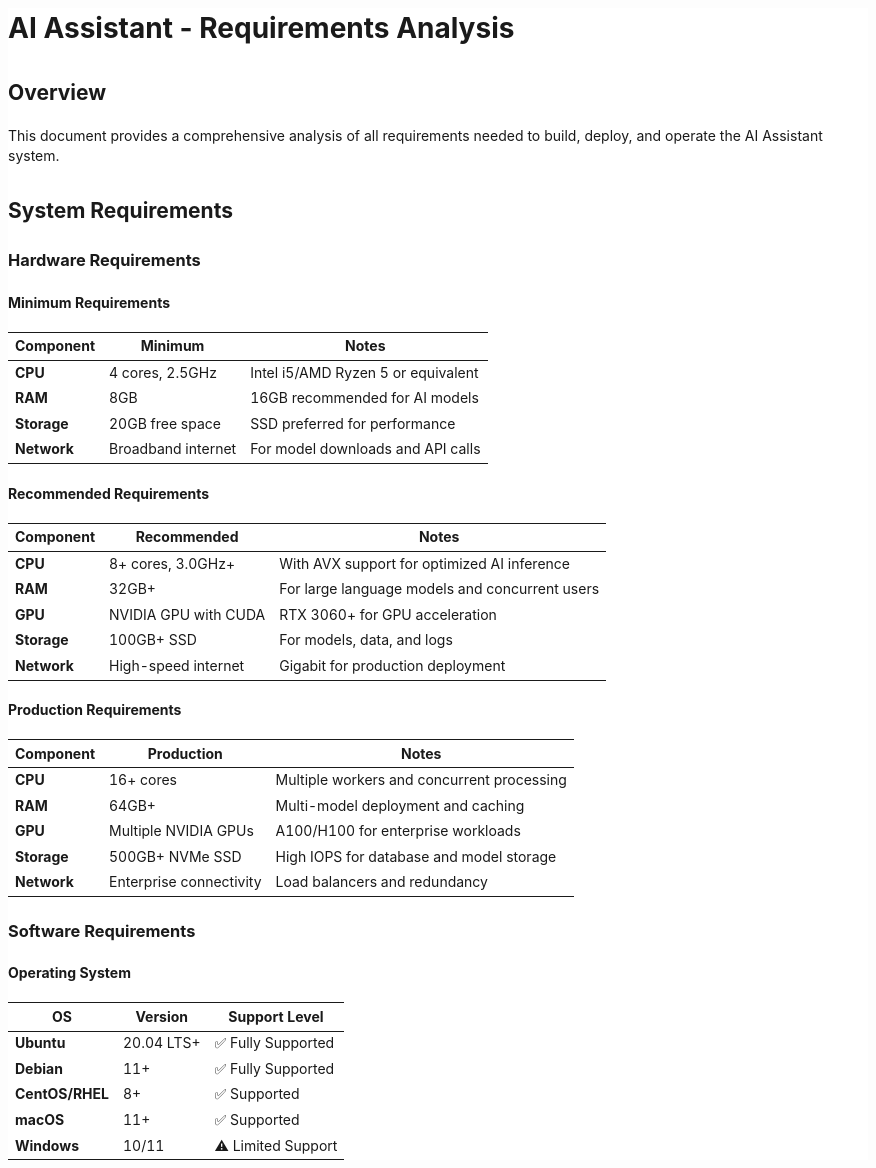 # AI Assistant - Requirements Analysis

## Overview
This document provides a comprehensive analysis of all requirements needed to build, deploy, and operate the AI Assistant system.

## System Requirements

### Hardware Requirements

#### Minimum Requirements
| Component | Minimum | Notes |
|-----------|---------|--------|
| **CPU** | 4 cores, 2.5GHz | Intel i5/AMD Ryzen 5 or equivalent |
| **RAM** | 8GB | 16GB recommended for AI models |
| **Storage** | 20GB free space | SSD preferred for performance |
| **Network** | Broadband internet | For model downloads and API calls |

#### Recommended Requirements
| Component | Recommended | Notes |
|-----------|------------|--------|
| **CPU** | 8+ cores, 3.0GHz+ | With AVX support for optimized AI inference |
| **RAM** | 32GB+ | For large language models and concurrent users |
| **GPU** | NVIDIA GPU with CUDA | RTX 3060+ for GPU acceleration |
| **Storage** | 100GB+ SSD | For models, data, and logs |
| **Network** | High-speed internet | Gigabit for production deployment |

#### Production Requirements
| Component | Production | Notes |
|-----------|------------|--------|
| **CPU** | 16+ cores | Multiple workers and concurrent processing |
| **RAM** | 64GB+ | Multi-model deployment and caching |
| **GPU** | Multiple NVIDIA GPUs | A100/H100 for enterprise workloads |
| **Storage** | 500GB+ NVMe SSD | High IOPS for database and model storage |
| **Network** | Enterprise connectivity | Load balancers and redundancy |

### Software Requirements

#### Operating System
| OS | Version | Support Level |
|----|---------|---------------|
| **Ubuntu** | 20.04 LTS+ | ✅ Fully Supported |
| **Debian** | 11+ | ✅ Fully Supported |
| **CentOS/RHEL** | 8+ | ✅ Supported |
| **macOS** | 11+ | ✅ Supported |
| **Windows** | 10/11 | ⚠️ Limited Support |
